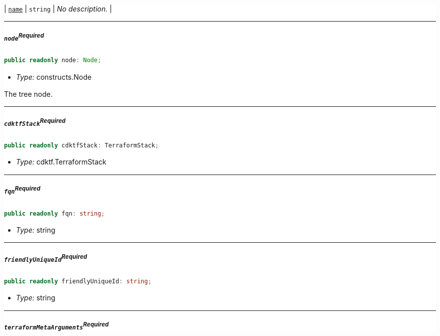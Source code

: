 | <code><a href="#rhizo-co-terraform-provider-wiz.connectorGcp.ConnectorGcp.property.name">name</a></code> | <code>string</code> | *No description.* |

---

##### `node`<sup>Required</sup> <a name="node" id="rhizo-co-terraform-provider-wiz.connectorGcp.ConnectorGcp.property.node"></a>

```typescript
public readonly node: Node;
```

- *Type:* constructs.Node

The tree node.

---

##### `cdktfStack`<sup>Required</sup> <a name="cdktfStack" id="rhizo-co-terraform-provider-wiz.connectorGcp.ConnectorGcp.property.cdktfStack"></a>

```typescript
public readonly cdktfStack: TerraformStack;
```

- *Type:* cdktf.TerraformStack

---

##### `fqn`<sup>Required</sup> <a name="fqn" id="rhizo-co-terraform-provider-wiz.connectorGcp.ConnectorGcp.property.fqn"></a>

```typescript
public readonly fqn: string;
```

- *Type:* string

---

##### `friendlyUniqueId`<sup>Required</sup> <a name="friendlyUniqueId" id="rhizo-co-terraform-provider-wiz.connectorGcp.ConnectorGcp.property.friendlyUniqueId"></a>

```typescript
public readonly friendlyUniqueId: string;
```

- *Type:* string

---

##### `terraformMetaArguments`<sup>Required</sup> <a name="terraformMetaArguments" id="rhizo-co-terraform-provider-wiz.connectorGcp.ConnectorGcp.property.terraformMetaArguments"></a>
